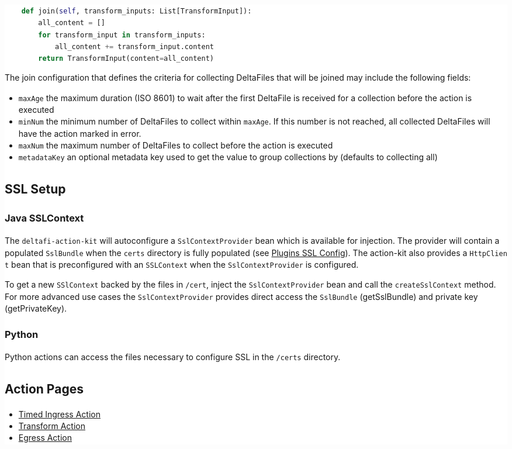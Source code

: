 ```python
    def join(self, transform_inputs: List[TransformInput]):
        all_content = []
        for transform_input in transform_inputs:
            all_content += transform_input.content
        return TransformInput(content=all_content)
```

The join configuration that defines the criteria for collecting DeltaFiles that will be joined may include the following fields: 
* `maxAge` the maximum duration (ISO 8601) to wait after the first DeltaFile is received for a collection before the
  action is executed
* `minNum` the minimum number of DeltaFiles to collect within `maxAge`. If this number is not reached, all collected
  DeltaFiles will have the action marked in error.
* `maxNum` the maximum number of DeltaFiles to collect before the action is executed
* `metadataKey` an optional metadata key used to get the value to group collections by (defaults to collecting all)

## SSL Setup

### Java SSLContext

The `deltafi-action-kit` will autoconfigure a `SslContextProvider` bean which is available for injection.
The provider will contain a populated `SslBundle` when the `certs` directory is fully populated (see [Plugins SSL Config](/install/plugins#ssl-config)).
The action-kit also provides a `HttpClient` bean that is preconfigured with an `SSLContext` when the `SslContextProvider` is configured.

To get a new `SSlContext` backed by the files in `/cert`, inject the `SslContextProvider` bean and call the `createSslContext` method.
For more advanced use cases the `SslContextProvider` provides direct access the `SslBundle` (getSslBundle) and private key (getPrivateKey).

### Python

Python actions can access the files necessary to configure SSL in the `/certs` directory.

## Action Pages
- [Timed Ingress Action](/actions/timed_ingress)
- [Transform Action](/actions/transform)
- [Egress Action](/actions/egress)
